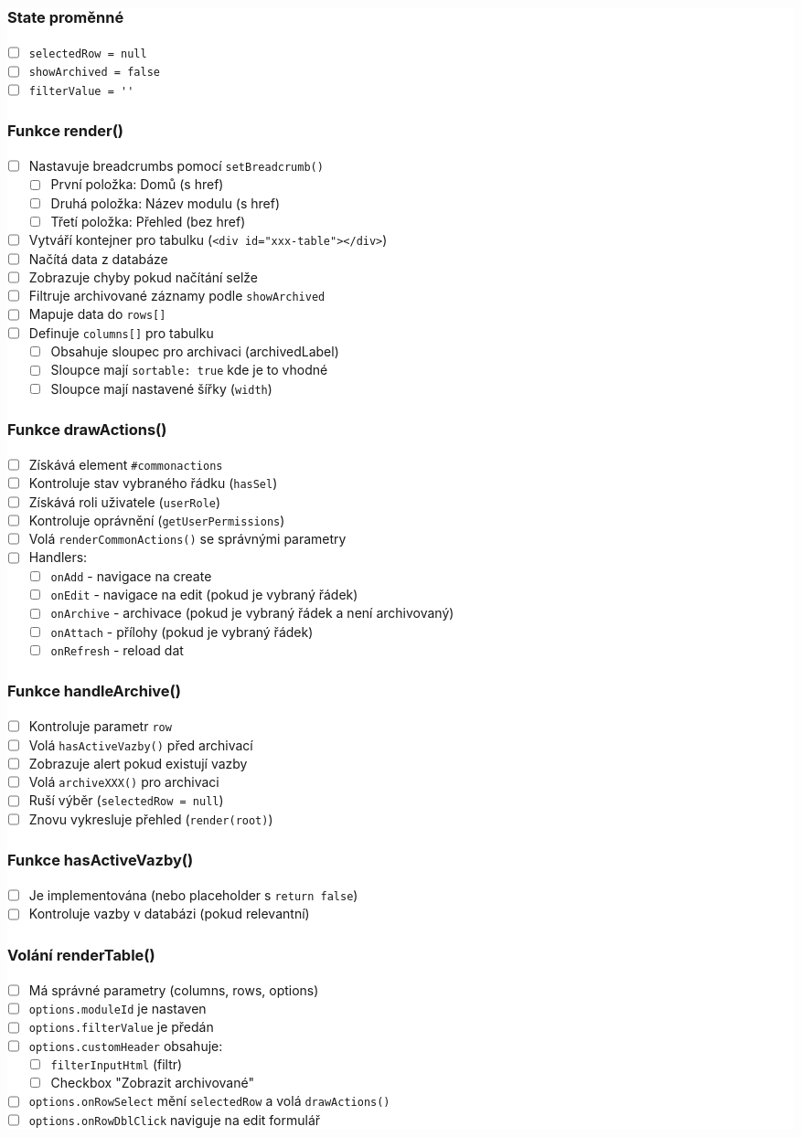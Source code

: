 ### State proměnné
- [ ] `selectedRow = null`
- [ ] `showArchived = false`
- [ ] `filterValue = ''`

### Funkce render()
- [ ] Nastavuje breadcrumbs pomocí `setBreadcrumb()`
  - [ ] První položka: Domů (s href)
  - [ ] Druhá položka: Název modulu (s href)
  - [ ] Třetí položka: Přehled (bez href)
- [ ] Vytváří kontejner pro tabulku (`<div id="xxx-table"></div>`)
- [ ] Načítá data z databáze
- [ ] Zobrazuje chyby pokud načítání selže
- [ ] Filtruje archivované záznamy podle `showArchived`
- [ ] Mapuje data do `rows[]`
- [ ] Definuje `columns[]` pro tabulku
  - [ ] Obsahuje sloupec pro archivaci (archivedLabel)
  - [ ] Sloupce mají `sortable: true` kde je to vhodné
  - [ ] Sloupce mají nastavené šířky (`width`)

### Funkce drawActions()
- [ ] Získává element `#commonactions`
- [ ] Kontroluje stav vybraného řádku (`hasSel`)
- [ ] Získává roli uživatele (`userRole`)
- [ ] Kontroluje oprávnění (`getUserPermissions`)
- [ ] Volá `renderCommonActions()` se správnými parametry
- [ ] Handlers:
  - [ ] `onAdd` - navigace na create
  - [ ] `onEdit` - navigace na edit (pokud je vybraný řádek)
  - [ ] `onArchive` - archivace (pokud je vybraný řádek a není archivovaný)
  - [ ] `onAttach` - přílohy (pokud je vybraný řádek)
  - [ ] `onRefresh` - reload dat

### Funkce handleArchive()
- [ ] Kontroluje parametr `row`
- [ ] Volá `hasActiveVazby()` před archivací
- [ ] Zobrazuje alert pokud existují vazby
- [ ] Volá `archiveXXX()` pro archivaci
- [ ] Ruší výběr (`selectedRow = null`)
- [ ] Znovu vykresluje přehled (`render(root)`)

### Funkce hasActiveVazby()
- [ ] Je implementována (nebo placeholder s `return false`)
- [ ] Kontroluje vazby v databázi (pokud relevantní)

### Volání renderTable()
- [ ] Má správné parametry (columns, rows, options)
- [ ] `options.moduleId` je nastaven
- [ ] `options.filterValue` je předán
- [ ] `options.customHeader` obsahuje:
  - [ ] `filterInputHtml` (filtr)
  - [ ] Checkbox "Zobrazit archivované"
- [ ] `options.onRowSelect` mění `selectedRow` a volá `drawActions()`
- [ ] `options.onRowDblClick` naviguje na edit formulář
